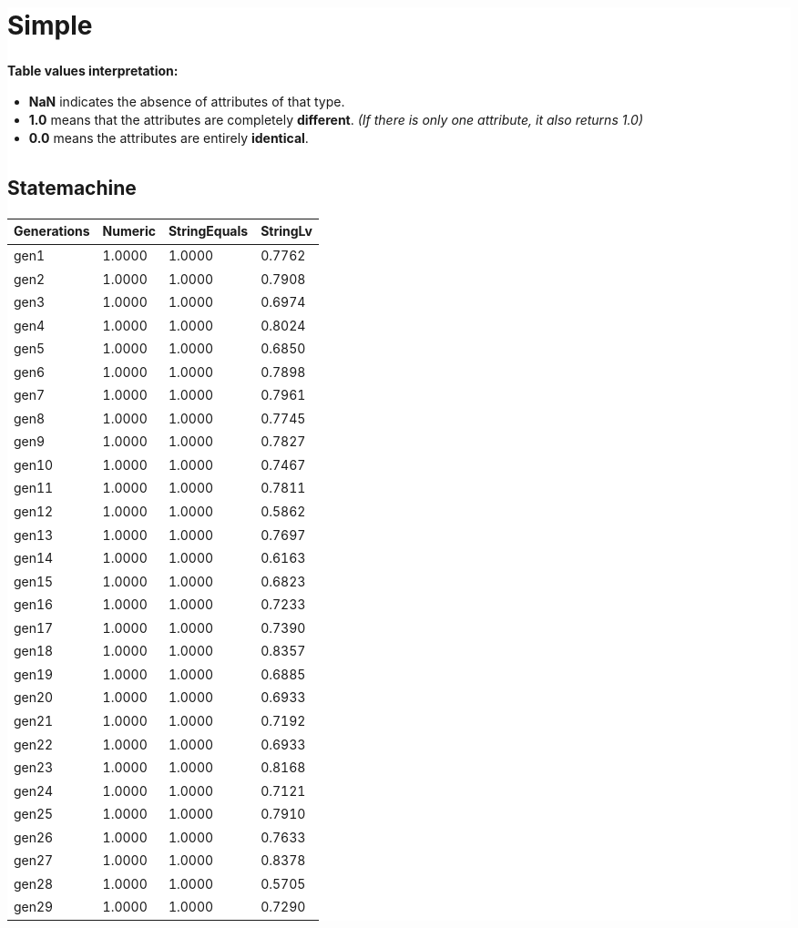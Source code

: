 # Simple

**Table values interpretation:**

- **NaN** indicates the absence of attributes of that type.
- **1.0** means that the attributes are completely **different**.
*(If there is only one attribute, it also returns 1.0)*
- **0.0** means the attributes are entirely **identical**.

## Statemachine

| Generations | Numeric | StringEquals | StringLv |
|---|---|---|---|
| gen1 | 1.0000 | 1.0000 | 0.7762 |
| gen2 | 1.0000 | 1.0000 | 0.7908 |
| gen3 | 1.0000 | 1.0000 | 0.6974 |
| gen4 | 1.0000 | 1.0000 | 0.8024 |
| gen5 | 1.0000 | 1.0000 | 0.6850 |
| gen6 | 1.0000 | 1.0000 | 0.7898 |
| gen7 | 1.0000 | 1.0000 | 0.7961 |
| gen8 | 1.0000 | 1.0000 | 0.7745 |
| gen9 | 1.0000 | 1.0000 | 0.7827 |
| gen10 | 1.0000 | 1.0000 | 0.7467 |
| gen11 | 1.0000 | 1.0000 | 0.7811 |
| gen12 | 1.0000 | 1.0000 | 0.5862 |
| gen13 | 1.0000 | 1.0000 | 0.7697 |
| gen14 | 1.0000 | 1.0000 | 0.6163 |
| gen15 | 1.0000 | 1.0000 | 0.6823 |
| gen16 | 1.0000 | 1.0000 | 0.7233 |
| gen17 | 1.0000 | 1.0000 | 0.7390 |
| gen18 | 1.0000 | 1.0000 | 0.8357 |
| gen19 | 1.0000 | 1.0000 | 0.6885 |
| gen20 | 1.0000 | 1.0000 | 0.6933 |
| gen21 | 1.0000 | 1.0000 | 0.7192 |
| gen22 | 1.0000 | 1.0000 | 0.6933 |
| gen23 | 1.0000 | 1.0000 | 0.8168 |
| gen24 | 1.0000 | 1.0000 | 0.7121 |
| gen25 | 1.0000 | 1.0000 | 0.7910 |
| gen26 | 1.0000 | 1.0000 | 0.7633 |
| gen27 | 1.0000 | 1.0000 | 0.8378 |
| gen28 | 1.0000 | 1.0000 | 0.5705 |
| gen29 | 1.0000 | 1.0000 | 0.7290 |